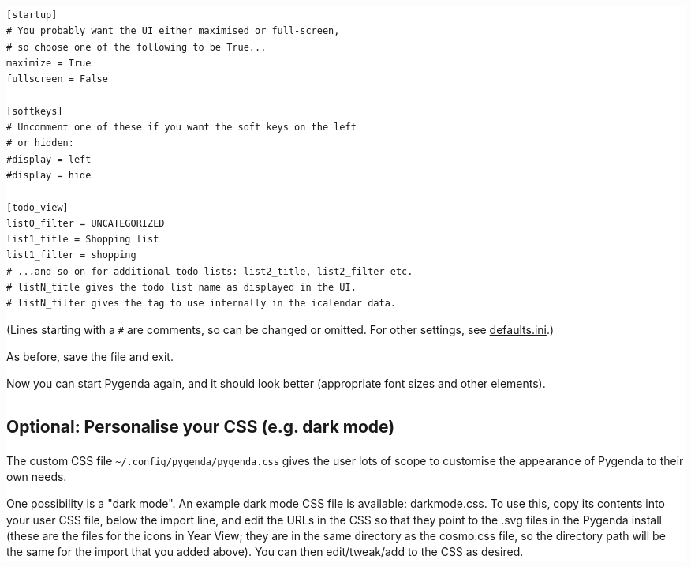     [startup]
    # You probably want the UI either maximised or full-screen,
    # so choose one of the following to be True...
    maximize = True
    fullscreen = False
    
    [softkeys]
    # Uncomment one of these if you want the soft keys on the left
    # or hidden:
    #display = left
    #display = hide
    
    [todo_view]
    list0_filter = UNCATEGORIZED
    list1_title = Shopping list
    list1_filter = shopping
    # ...and so on for additional todo lists: list2_title, list2_filter etc.
    # listN_title gives the todo list name as displayed in the UI.
    # listN_filter gives the tag to use internally in the icalendar data.

(Lines starting with a `#` are comments, so can be changed or omitted.
For other settings, see [defaults.ini](config-examples/defaults.ini).)

As before, save the file and exit.

Now you can start Pygenda again, and it should look better
(appropriate font sizes and other elements).

Optional: Personalise your CSS (e.g. dark mode)
-----------------------------------------------
The custom CSS file `~/.config/pygenda/pygenda.css` gives the user
lots of scope to customise the appearance of Pygenda to their own
needs.

One possibility is a "dark mode". An example dark mode CSS file is
available: [darkmode.css](config-examples/darkmode.css). To use this,
copy its contents into your user CSS file, below the import line, and
edit the URLs in the CSS so that they point to the .svg files in the
Pygenda install (these are the files for the icons in Year View; they
are in the same directory as the cosmo.css file, so the directory
path will be the same for the import that you added above). You can
then edit/tweak/add to the CSS as desired.


[^1]: If you find that you do need something from the thinkglobally